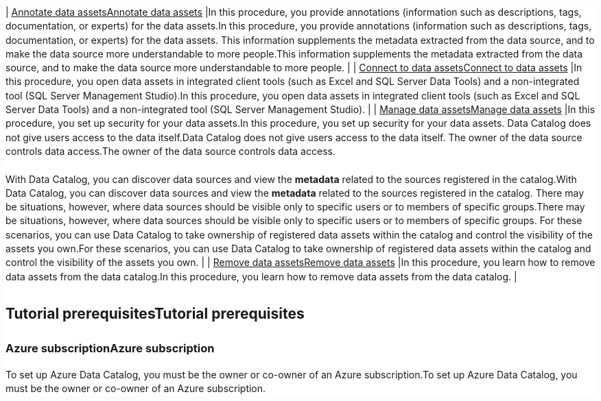 | [<span data-ttu-id="36232-121">Annotate data assets</span><span class="sxs-lookup"><span data-stu-id="36232-121">Annotate data assets</span></span>](#annotate-data-assets) |<span data-ttu-id="36232-122">In this procedure, you provide annotations (information such as descriptions, tags, documentation, or experts) for the data assets.</span><span class="sxs-lookup"><span data-stu-id="36232-122">In this procedure, you provide annotations (information such as descriptions, tags, documentation, or experts) for the data assets.</span></span> <span data-ttu-id="36232-123">This information supplements the metadata extracted from the data source, and to make the data source more understandable to more people.</span><span class="sxs-lookup"><span data-stu-id="36232-123">This information supplements the metadata extracted from the data source, and to make the data source more understandable to more people.</span></span> |
| [<span data-ttu-id="36232-124">Connect to data assets</span><span class="sxs-lookup"><span data-stu-id="36232-124">Connect to data assets</span></span>](#connect-to-data-assets) |<span data-ttu-id="36232-125">In this procedure, you open data assets in integrated client tools (such as Excel and SQL Server Data Tools) and a non-integrated tool (SQL Server Management Studio).</span><span class="sxs-lookup"><span data-stu-id="36232-125">In this procedure, you open data assets in integrated client tools (such as Excel and SQL Server Data Tools) and a non-integrated tool (SQL Server Management Studio).</span></span> |
| [<span data-ttu-id="36232-126">Manage data assets</span><span class="sxs-lookup"><span data-stu-id="36232-126">Manage data assets</span></span>](#manage-data-assets) |<span data-ttu-id="36232-127">In this procedure, you set up security for your data assets.</span><span class="sxs-lookup"><span data-stu-id="36232-127">In this procedure, you set up security for your data assets.</span></span> <span data-ttu-id="36232-128">Data Catalog does not give users access to the data itself.</span><span class="sxs-lookup"><span data-stu-id="36232-128">Data Catalog does not give users access to the data itself.</span></span> <span data-ttu-id="36232-129">The owner of the data source controls data access.</span><span class="sxs-lookup"><span data-stu-id="36232-129">The owner of the data source controls data access.</span></span> <br/><br/> <span data-ttu-id="36232-130">With Data Catalog, you can discover data sources and view the **metadata** related to the sources registered in the catalog.</span><span class="sxs-lookup"><span data-stu-id="36232-130">With Data Catalog, you can discover data sources and view the **metadata** related to the sources registered in the catalog.</span></span> <span data-ttu-id="36232-131">There may be situations, however, where data sources should be visible only to specific users or to members of specific groups.</span><span class="sxs-lookup"><span data-stu-id="36232-131">There may be situations, however, where data sources should be visible only to specific users or to members of specific groups.</span></span> <span data-ttu-id="36232-132">For these scenarios, you can use Data Catalog to take ownership of registered data assets within the catalog and control the visibility of the assets you own.</span><span class="sxs-lookup"><span data-stu-id="36232-132">For these scenarios, you can use Data Catalog to take ownership of registered data assets within the catalog and control the visibility of the assets you own.</span></span> |
| [<span data-ttu-id="36232-133">Remove data assets</span><span class="sxs-lookup"><span data-stu-id="36232-133">Remove data assets</span></span>](#remove-data-assets) |<span data-ttu-id="36232-134">In this procedure, you learn how to remove data assets from the data catalog.</span><span class="sxs-lookup"><span data-stu-id="36232-134">In this procedure, you learn how to remove data assets from the data catalog.</span></span> |

## <a name="tutorial-prerequisites"></a><span data-ttu-id="36232-135">Tutorial prerequisites</span><span class="sxs-lookup"><span data-stu-id="36232-135">Tutorial prerequisites</span></span>
### <a name="azure-subscription"></a><span data-ttu-id="36232-136">Azure subscription</span><span class="sxs-lookup"><span data-stu-id="36232-136">Azure subscription</span></span>
<span data-ttu-id="36232-137">To set up Azure Data Catalog, you must be the owner or co-owner of an Azure subscription.</span><span class="sxs-lookup"><span data-stu-id="36232-137">To set up Azure Data Catalog, you must be the owner or co-owner of an Azure subscription.</span></span>
